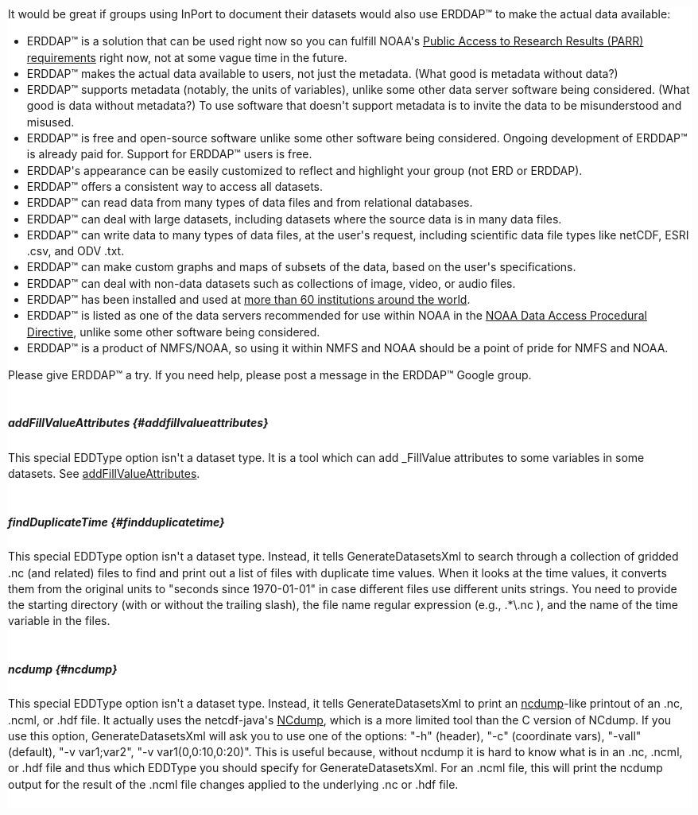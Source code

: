 
It would be great if groups using InPort to document their datasets would also use ERDDAP™ to make the actual data available:

*   ERDDAP™ is a solution that can be used right now so you can fulfill NOAA's [Public Access to Research Results (PARR) requirements](https://nosc.noaa.gov/EDMC/PD.DSP.php) right now, not at some vague time in the future.
*   ERDDAP™ makes the actual data available to users, not just the metadata. (What good is metadata without data?)
*   ERDDAP™ supports metadata (notably, the units of variables), unlike some other data server software being considered. (What good is data without metadata?) To use software that doesn't support metadata is to invite the data to be misunderstood and misused.
*   ERDDAP™ is free and open-source software unlike some other software being considered. Ongoing development of ERDDAP™ is already paid for. Support for ERDDAP™ users is free.
*   ERDDAP's appearance can be easily customized to reflect and highlight your group (not ERD or ERDDAP).
*   ERDDAP™ offers a consistent way to access all datasets.
*   ERDDAP™ can read data from many types of data files and from relational databases.
*   ERDDAP™ can deal with large datasets, including datasets where the source data is in many data files.
*   ERDDAP™ can write data to many types of data files, at the user's request, including scientific data file types like netCDF, ESRI .csv, and ODV .txt.
*   ERDDAP™ can make custom graphs and maps of subsets of the data, based on the user's specifications.
*   ERDDAP™ can deal with non-data datasets such as collections of image, video, or audio files.
*   ERDDAP™ has been installed and used at [more than 60 institutions around the world](/#who-uses-erddap).
*   ERDDAP™ is listed as one of the data servers recommended for use within NOAA in the [NOAA Data Access Procedural Directive](https://www.ngdc.noaa.gov/wiki/index.php/Data_Access_Technical_Recommendations#Software_implementations), unlike some other software being considered.
*   ERDDAP™ is a product of NMFS/NOAA, so using it within NMFS and NOAA should be a point of pride for NMFS and NOAA.

Please give ERDDAP™ a try. If you need help, please post a message in the ERDDAP™ Google group.  
     
##### addFillValueAttributes {#addfillvalueattributes}
This special EDDType option isn't a dataset type. It is a tool which can add \_FillValue attributes to some variables in some datasets. See [addFillValueAttributes](#add-_fillvalue-attributes).  
     
##### findDuplicateTime {#findduplicatetime}
This special EDDType option isn't a dataset type. Instead, it tells GenerateDatasetsXml to search through a collection of gridded .nc (and related) files to find and print out a list of files with duplicate time values. When it looks at the time values, it converts them from the original units to "seconds since 1970-01-01" in case different files use different units strings. You need to provide the starting directory (with or without the trailing slash), the file name regular expression (e.g., .\*\\.nc ), and the name of the time variable in the files.  
     
##### ncdump {#ncdump}
This special EDDType option isn't a dataset type. Instead, it tells GenerateDatasetsXml to print an [ncdump](https://linux.die.net/man/1/ncdump)\-like printout of an .nc, .ncml, or .hdf file. It actually uses the netcdf-java's [NCdump](https://docs.unidata.ucar.edu/netcdf-java/5.4/javadoc/ucar/nc2/write/Ncdump.html), which is a more limited tool than the C version of NCdump. If you use this option, GenerateDatasetsXml will ask you to use one of the options: "-h" (header), "-c" (coordinate vars), "-vall" (default), "-v var1;var2", "-v var1(0,0:10,0:20)". This is useful because, without ncdump it is hard to know what is in an .nc, .ncml, or .hdf file and thus which EDDType you should specify for GenerateDatasetsXml. For an .ncml file, this will print the ncdump output for the result of the .ncml file changes applied to the underlying .nc or .hdf file.  
         